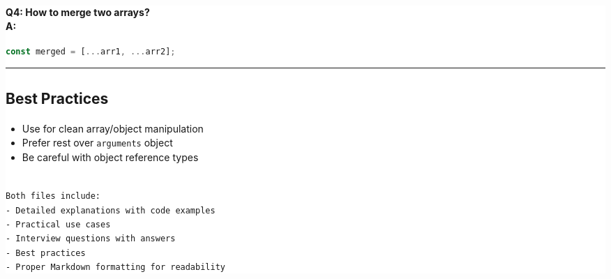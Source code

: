 **Q4: How to merge two arrays?**  
**A:** 
```javascript
const merged = [...arr1, ...arr2];
```

---

## **Best Practices**
- Use for clean array/object manipulation
- Prefer rest over `arguments` object
- Be careful with object reference types
```

Both files include:
- Detailed explanations with code examples
- Practical use cases
- Interview questions with answers
- Best practices
- Proper Markdown formatting for readability